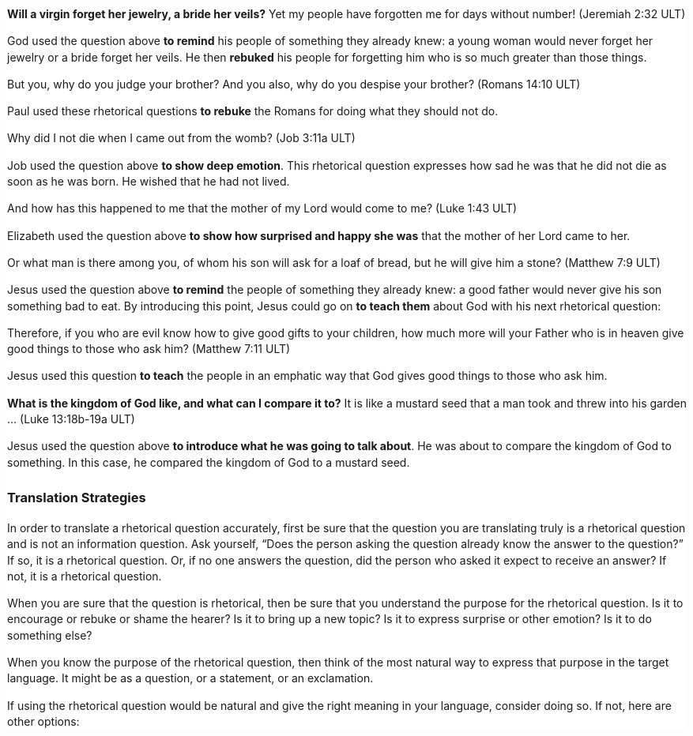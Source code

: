 **Will a virgin forget her jewelry, a bride her veils?** Yet my people have forgotten me for days without number! (Jeremiah 2:32 ULT)

God used the question above **to remind** his people of something they already knew: a young woman would never forget her jewelry or a bride forget her veils. He then **rebuked** his people for forgetting him who is so much greater than those things.

But you, why do you judge your brother? And you also, why do you despise your brother? (Romans 14:10 ULT)

Paul used these rhetorical questions **to rebuke** the Romans for doing what they should not do.

Why did I not die when I came out from the womb? (Job 3:11a ULT)

Job used the question above **to show deep emotion**. This rhetorical question expresses how sad he was that he did not die as soon as he was born. He wished that he had not lived.

And how has this happened to me that the mother of my Lord would come to me? (Luke 1:43 ULT)

Elizabeth used the question above **to show how surprised and happy she was** that the mother of her Lord came to her.

Or what man is there among you, of whom his son will ask for a loaf of bread, but he will give him a stone? (Matthew 7:9 ULT)

Jesus used the question above **to remind** the people of something they already knew: a good father would never give his son something bad to eat. By introducing this point, Jesus could go on **to teach them** about God with his next rhetorical question:

Therefore, if you who are evil know how to give good gifts to your children, how much more will your Father who is in heaven give good things to those who ask him? (Matthew 7:11 ULT)

Jesus used this question **to teach** the people in an emphatic way that God gives good things to those who ask him.

**What is the kingdom of God like, and what can I compare it to?** It is like a mustard seed that a man took and threw into his garden … (Luke 13:18b\-19a ULT)

Jesus used the question above **to introduce what he was going to talk about**. He was about to compare the kingdom of God to something. In this case, he compared the kingdom of God to a mustard seed.

### Translation Strategies

In order to translate a rhetorical question accurately, first be sure that the question you are translating truly is a rhetorical question and is not an information question. Ask yourself, “Does the person asking the question already know the answer to the question?” If so, it is a rhetorical question. Or, if no one answers the question, did the person who asked it expect to receive an answer? If not, it is a rhetorical question.

When you are sure that the question is rhetorical, then be sure that you understand the purpose for the rhetorical question. Is it to encourage or rebuke or shame the hearer? Is it to bring up a new topic? Is it to express surprise or other emotion? Is it to do something else?

When you know the purpose of the rhetorical question, then think of the most natural way to express that purpose in the target language. It might be as a question, or a statement, or an exclamation.

If using the rhetorical question would be natural and give the right meaning in your language, consider doing so. If not, here are other options:
